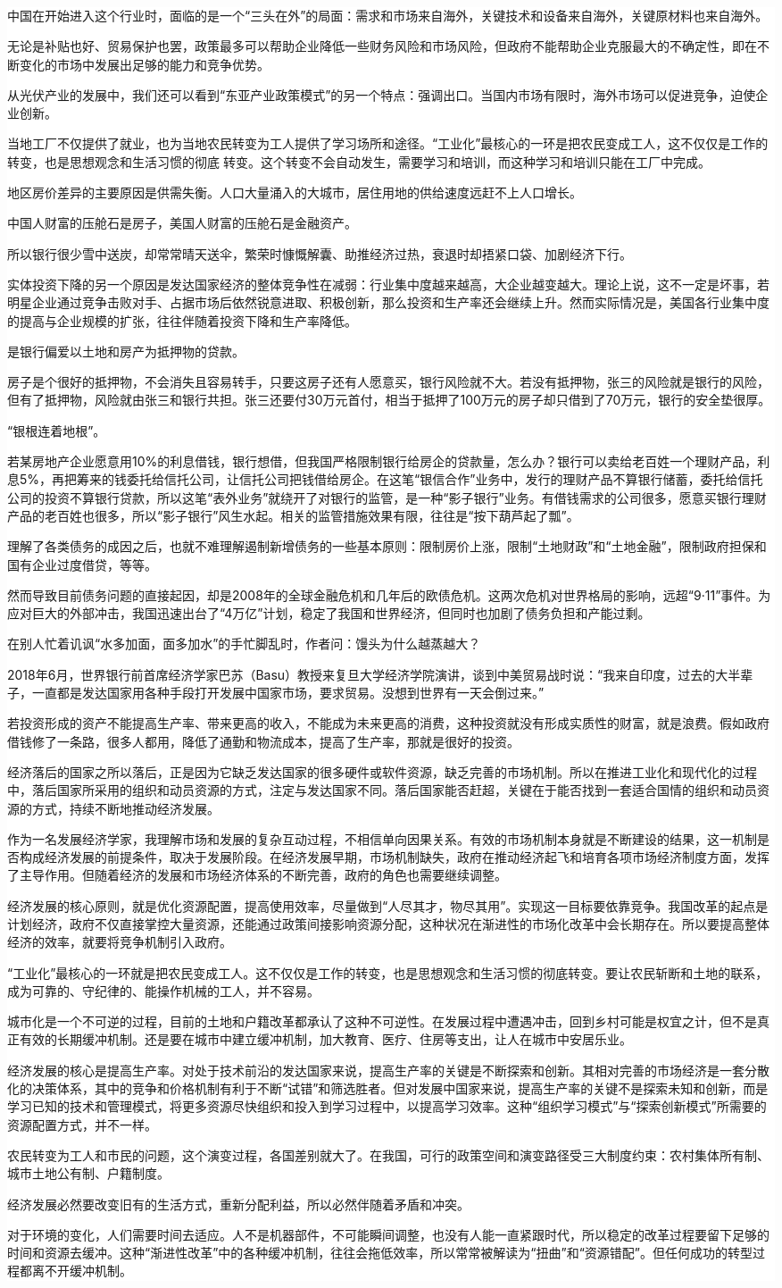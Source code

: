 中国在开始进入这个行业时，面临的是一个“三头在外”的局面：需求和市场来自海外，关键技术和设备来自海外，关键原材料也来自海外。

无论是补贴也好、贸易保护也罢，政策最多可以帮助企业降低一些财务风险和市场风险，但政府不能帮助企业克服最大的不确定性，即在不断变化的市场中发展出足够的能力和竞争优势。

从光伏产业的发展中，我们还可以看到“东亚产业政策模式”的另一个特点：强调出口。当国内市场有限时，海外市场可以促进竞争，迫使企业创新。

当地工厂不仅提供了就业，也为当地农民转变为工人提供了学习场所和途径。“工业化”最核心的一环是把农民变成工人，这不仅仅是工作的转变，也是思想观念和生活习惯的彻底 转变。这个转变不会自动发生，需要学习和培训，而这种学习和培训只能在工厂中完成。

地区房价差异的主要原因是供需失衡。人口大量涌入的大城市，居住用地的供给速度远赶不上人口增长。

中国人财富的压舱石是房子，美国人财富的压舱石是金融资产。

所以银行很少雪中送炭，却常常晴天送伞，繁荣时慷慨解囊、助推经济过热，衰退时却捂紧口袋、加剧经济下行。

实体投资下降的另一个原因是发达国家经济的整体竞争性在减弱：行业集中度越来越高，大企业越变越大。理论上说，这不一定是坏事，若明星企业通过竞争击败对手、占据市场后依然锐意进取、积极创新，那么投资和生产率还会继续上升。然而实际情况是，美国各行业集中度的提高与企业规模的扩张，往往伴随着投资下降和生产率降低。

是银行偏爱以土地和房产为抵押物的贷款。

房子是个很好的抵押物，不会消失且容易转手，只要这房子还有人愿意买，银行风险就不大。若没有抵押物，张三的风险就是银行的风险，但有了抵押物，风险就由张三和银行共担。张三还要付30万元首付，相当于抵押了100万元的房子却只借到了70万元，银行的安全垫很厚。

“银根连着地根”。

若某房地产企业愿意用10%的利息借钱，银行想借，但我国严格限制银行给房企的贷款量，怎么办？银行可以卖给老百姓一个理财产品，利息5%，再把筹来的钱委托给信托公司，让信托公司把钱借给房企。在这笔“银信合作”业务中，发行的理财产品不算银行储蓄，委托给信托公司的投资不算银行贷款，所以这笔“表外业务”就绕开了对银行的监管，是一种“影子银行”业务。有借钱需求的公司很多，愿意买银行理财产品的老百姓也很多，所以“影子银行”风生水起。相关的监管措施效果有限，往往是“按下葫芦起了瓢”。

理解了各类债务的成因之后，也就不难理解遏制新增债务的一些基本原则：限制房价上涨，限制“土地财政”和“土地金融”，限制政府担保和国有企业过度借贷，等等。

然而导致目前债务问题的直接起因，却是2008年的全球金融危机和几年后的欧债危机。这两次危机对世界格局的影响，远超“9·11”事件。为应对巨大的外部冲击，我国迅速出台了“4万亿”计划，稳定了我国和世界经济，但同时也加剧了债务负担和产能过剩。

在别人忙着讥讽“水多加面，面多加水”的手忙脚乱时，作者问：馒头为什么越蒸越大？

2018年6月，世界银行前首席经济学家巴苏（Basu）教授来复旦大学经济学院演讲，谈到中美贸易战时说：“我来自印度，过去的大半辈子，一直都是发达国家用各种手段打开发展中国家市场，要求贸易。没想到世界有一天会倒过来。”

若投资形成的资产不能提高生产率、带来更高的收入，不能成为未来更高的消费，这种投资就没有形成实质性的财富，就是浪费。假如政府借钱修了一条路，很多人都用，降低了通勤和物流成本，提高了生产率，那就是很好的投资。

经济落后的国家之所以落后，正是因为它缺乏发达国家的很多硬件或软件资源，缺乏完善的市场机制。所以在推进工业化和现代化的过程中，落后国家所采用的组织和动员资源的方式，注定与发达国家不同。落后国家能否赶超，关键在于能否找到一套适合国情的组织和动员资源的方式，持续不断地推动经济发展。

作为一名发展经济学家，我理解市场和发展的复杂互动过程，不相信单向因果关系。有效的市场机制本身就是不断建设的结果，这一机制是否构成经济发展的前提条件，取决于发展阶段。在经济发展早期，市场机制缺失，政府在推动经济起飞和培育各项市场经济制度方面，发挥了主导作用。但随着经济的发展和市场经济体系的不断完善，政府的角色也需要继续调整。

经济发展的核心原则，就是优化资源配置，提高使用效率，尽量做到“人尽其才，物尽其用”。实现这一目标要依靠竞争。我国改革的起点是计划经济，政府不仅直接掌控大量资源，还能通过政策间接影响资源分配，这种状况在渐进性的市场化改革中会长期存在。所以要提高整体经济的效率，就要将竞争机制引入政府。

“工业化”最核心的一环就是把农民变成工人。这不仅仅是工作的转变，也是思想观念和生活习惯的彻底转变。要让农民斩断和土地的联系，成为可靠的、守纪律的、能操作机械的工人，并不容易。

城市化是一个不可逆的过程，目前的土地和户籍改革都承认了这种不可逆性。在发展过程中遭遇冲击，回到乡村可能是权宜之计，但不是真正有效的长期缓冲机制。还是要在城市中建立缓冲机制，加大教育、医疗、住房等支出，让人在城市中安居乐业。

经济发展的核心是提高生产率。对处于技术前沿的发达国家来说，提高生产率的关键是不断探索和创新。其相对完善的市场经济是一套分散化的决策体系，其中的竞争和价格机制有利于不断“试错”和筛选胜者。但对发展中国家来说，提高生产率的关键不是探索未知和创新，而是学习已知的技术和管理模式，将更多资源尽快组织和投入到学习过程中，以提高学习效率。这种“组织学习模式”与“探索创新模式”所需要的资源配置方式，并不一样。

农民转变为工人和市民的问题，这个演变过程，各国差别就大了。在我国，可行的政策空间和演变路径受三大制度约束：农村集体所有制、城市土地公有制、户籍制度。

经济发展必然要改变旧有的生活方式，重新分配利益，所以必然伴随着矛盾和冲突。

对于环境的变化，人们需要时间去适应。人不是机器部件，不可能瞬间调整，也没有人能一直紧跟时代，所以稳定的改革过程要留下足够的时间和资源去缓冲。这种“渐进性改革”中的各种缓冲机制，往往会拖低效率，所以常常被解读为“扭曲”和“资源错配”。但任何成功的转型过程都离不开缓冲机制。
